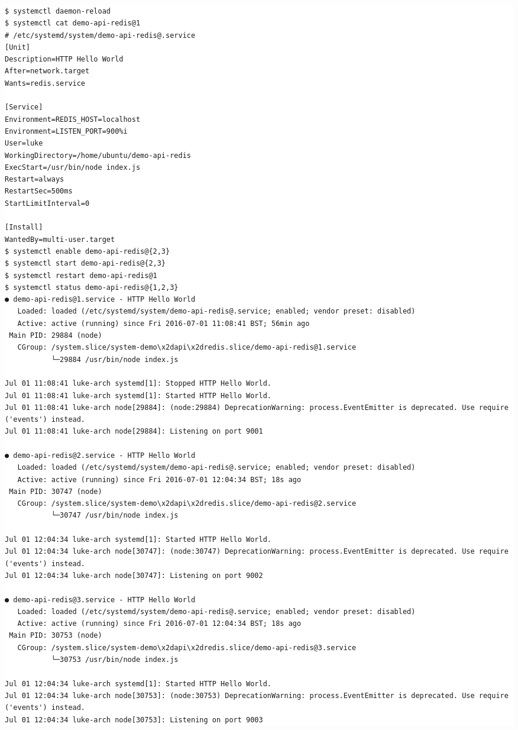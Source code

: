 ```
$ systemctl daemon-reload
$ systemctl cat demo-api-redis@1
# /etc/systemd/system/demo-api-redis@.service
[Unit]
Description=HTTP Hello World
After=network.target
Wants=redis.service

[Service]
Environment=REDIS_HOST=localhost
Environment=LISTEN_PORT=900%i
User=luke
WorkingDirectory=/home/ubuntu/demo-api-redis
ExecStart=/usr/bin/node index.js
Restart=always
RestartSec=500ms
StartLimitInterval=0

[Install]
WantedBy=multi-user.target
$ systemctl enable demo-api-redis@{2,3}
$ systemctl start demo-api-redis@{2,3}
$ systemctl restart demo-api-redis@1
$ systemctl status demo-api-redis@{1,2,3}
● demo-api-redis@1.service - HTTP Hello World
   Loaded: loaded (/etc/systemd/system/demo-api-redis@.service; enabled; vendor preset: disabled)
   Active: active (running) since Fri 2016-07-01 11:08:41 BST; 56min ago
 Main PID: 29884 (node)
   CGroup: /system.slice/system-demo\x2dapi\x2dredis.slice/demo-api-redis@1.service
           └─29884 /usr/bin/node index.js

Jul 01 11:08:41 luke-arch systemd[1]: Stopped HTTP Hello World.
Jul 01 11:08:41 luke-arch systemd[1]: Started HTTP Hello World.
Jul 01 11:08:41 luke-arch node[29884]: (node:29884) DeprecationWarning: process.EventEmitter is deprecated. Use require('events') instead.
Jul 01 11:08:41 luke-arch node[29884]: Listening on port 9001

● demo-api-redis@2.service - HTTP Hello World
   Loaded: loaded (/etc/systemd/system/demo-api-redis@.service; enabled; vendor preset: disabled)
   Active: active (running) since Fri 2016-07-01 12:04:34 BST; 18s ago
 Main PID: 30747 (node)
   CGroup: /system.slice/system-demo\x2dapi\x2dredis.slice/demo-api-redis@2.service
           └─30747 /usr/bin/node index.js

Jul 01 12:04:34 luke-arch systemd[1]: Started HTTP Hello World.
Jul 01 12:04:34 luke-arch node[30747]: (node:30747) DeprecationWarning: process.EventEmitter is deprecated. Use require('events') instead.
Jul 01 12:04:34 luke-arch node[30747]: Listening on port 9002

● demo-api-redis@3.service - HTTP Hello World
   Loaded: loaded (/etc/systemd/system/demo-api-redis@.service; enabled; vendor preset: disabled)
   Active: active (running) since Fri 2016-07-01 12:04:34 BST; 18s ago
 Main PID: 30753 (node)
   CGroup: /system.slice/system-demo\x2dapi\x2dredis.slice/demo-api-redis@3.service
           └─30753 /usr/bin/node index.js

Jul 01 12:04:34 luke-arch systemd[1]: Started HTTP Hello World.
Jul 01 12:04:34 luke-arch node[30753]: (node:30753) DeprecationWarning: process.EventEmitter is deprecated. Use require('events') instead.
Jul 01 12:04:34 luke-arch node[30753]: Listening on port 9003
```
